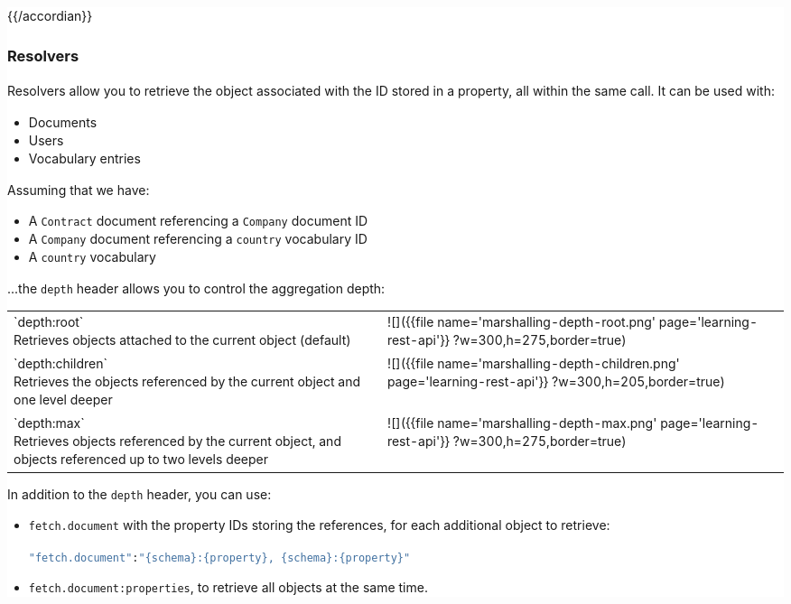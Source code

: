 
{{/accordian}}

### Resolvers

Resolvers allow you to retrieve the object associated with the ID stored in a property, all within the same call. It can be used with:

*   Documents
*   Users
*   Vocabulary entries

Assuming that we have:

*   A `Contract` document referencing a `Company` document ID
*   A `Company` document referencing a `country` vocabulary ID
*   A `country` vocabulary

...the `depth` header allows you to control the aggregation depth:
<div class="table-scroll">
  <table class="hover">
    <tbody>
      <tr>
        <td>`depth:root`<br />
        Retrieves objects attached to the current object (default)</td>
        <td>![]({{file name='marshalling-depth-root.png' page='learning-rest-api'}} ?w=300,h=275,border=true)</td>
      </tr>
      <tr>
        <td>`depth:children`<br />
        Retrieves the objects referenced by the current object and one level deeper</td>
        <td>![]({{file name='marshalling-depth-children.png' page='learning-rest-api'}} ?w=300,h=205,border=true)</td>
      </tr>
      <tr>
        <td>`depth:max`<br />
        Retrieves objects referenced by the current object, and objects referenced up to two levels deeper</td>
        <td>![]({{file name='marshalling-depth-max.png' page='learning-rest-api'}} ?w=300,h=275,border=true)</td>
      </tr>
    </tbody>
  </table>
</div>

In addition to the `depth` header, you can use:

*   `fetch.document` with the property IDs storing the references, for each additional object to retrieve:
    ```bash
    "fetch.document":"{schema}:{property}, {schema}:{property}"
    ```

*   `fetch.document:properties`, to retrieve all objects at the same time.
